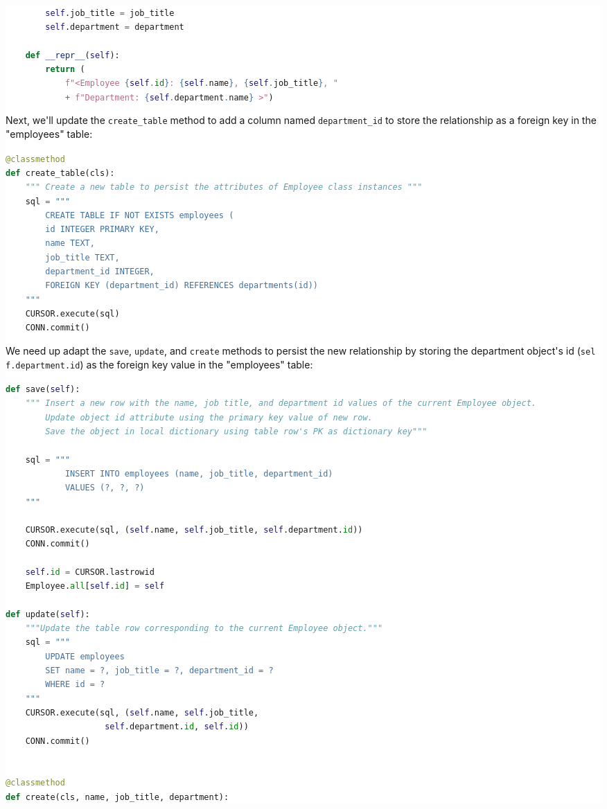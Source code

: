 ```py
        self.job_title = job_title
        self.department = department

    def __repr__(self):
        return (
            f"<Employee {self.id}: {self.name}, {self.job_title}, "
            + f"Department: {self.department.name} >")
```

Next, we'll update the `create_table` method to add a column named
`department_id` to store the relationship as a foreign key in the "employees"
table:

```py
@classmethod
def create_table(cls):
    """ Create a new table to persist the attributes of Employee class instances """
    sql = """
        CREATE TABLE IF NOT EXISTS employees (
        id INTEGER PRIMARY KEY,
        name TEXT,
        job_title TEXT,
        department_id INTEGER,
        FOREIGN KEY (department_id) REFERENCES departments(id))
    """
    CURSOR.execute(sql)
    CONN.commit()
```

We need up adapt the `save`, `update`, and `create` methods to persist the new
relationship by storing the department object's id (`self.department.id`) as the
foreign key value in the "employees" table:

```py
def save(self):
    """ Insert a new row with the name, job title, and department id values of the current Employee object.
        Update object id attribute using the primary key value of new row.
        Save the object in local dictionary using table row's PK as dictionary key"""

    sql = """
            INSERT INTO employees (name, job_title, department_id)
            VALUES (?, ?, ?)
    """

    CURSOR.execute(sql, (self.name, self.job_title, self.department.id))
    CONN.commit()

    self.id = CURSOR.lastrowid
    Employee.all[self.id] = self

def update(self):
    """Update the table row corresponding to the current Employee object."""
    sql = """
        UPDATE employees
        SET name = ?, job_title = ?, department_id = ?
        WHERE id = ?
    """
    CURSOR.execute(sql, (self.name, self.job_title,
                    self.department.id, self.id))
    CONN.commit()


@classmethod
def create(cls, name, job_title, department):
```